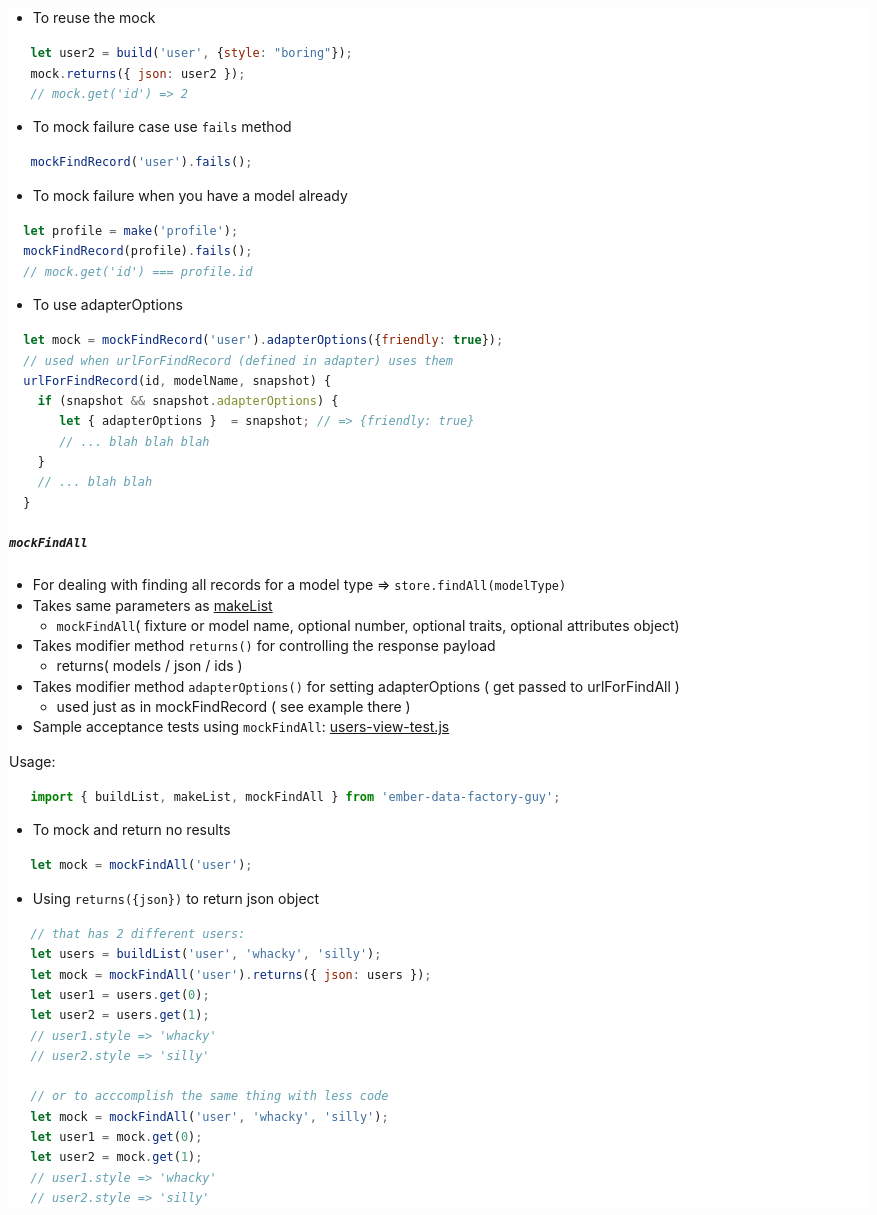 
- To reuse the mock
```javascript
   let user2 = build('user', {style: "boring"});
   mock.returns({ json: user2 });
   // mock.get('id') => 2
```
- To mock failure case use `fails` method
```javascript
   mockFindRecord('user').fails();
```
- To mock failure when you have a model already
```javascript
  let profile = make('profile');
  mockFindRecord(profile).fails();
  // mock.get('id') === profile.id
```
- To use adapterOptions
```javascript
  let mock = mockFindRecord('user').adapterOptions({friendly: true});
  // used when urlForFindRecord (defined in adapter) uses them
  urlForFindRecord(id, modelName, snapshot) {
    if (snapshot && snapshot.adapterOptions) {
       let { adapterOptions }  = snapshot; // => {friendly: true}
       // ... blah blah blah
    }
    // ... blah blah
  }
```
##### `mockFindAll`
  - For dealing with finding all records for a model type => `store.findAll(modelType)`
  - Takes same parameters as [makeList](#factoryguymakelist)
    - `mockFindAll`( fixture or model name, optional number, optional traits, optional attributes object)
  - Takes modifier method `returns()` for controlling the response payload
    - returns( models / json / ids )
  - Takes modifier method `adapterOptions()` for setting adapterOptions ( get passed to urlForFindAll )
    - used just as in mockFindRecord ( see example there )
  - Sample acceptance tests using `mockFindAll`: [users-view-test.js](https://github.com/danielspaniel/ember-data-factory-guy/blob/master/tests/acceptance/users-view-test.js)

Usage:

```javascript
   import { buildList, makeList, mockFindAll } from 'ember-data-factory-guy';
```
- To mock and return no results
```javascript
   let mock = mockFindAll('user');
```
- Using `returns({json})` to return json object
```javascript
   // that has 2 different users:
   let users = buildList('user', 'whacky', 'silly');
   let mock = mockFindAll('user').returns({ json: users });
   let user1 = users.get(0);
   let user2 = users.get(1);
   // user1.style => 'whacky'
   // user2.style => 'silly'

   // or to acccomplish the same thing with less code
   let mock = mockFindAll('user', 'whacky', 'silly');
   let user1 = mock.get(0);
   let user2 = mock.get(1);
   // user1.style => 'whacky'
   // user2.style => 'silly'
```